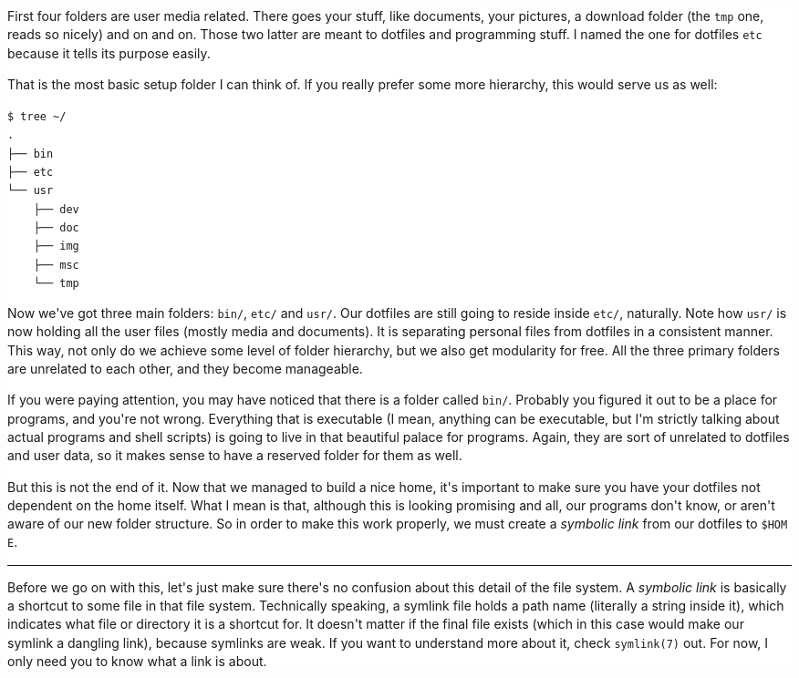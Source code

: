 First four folders are user media related. There goes
your stuff, like documents, your pictures, a download folder
(the `tmp` one, reads so nicely) and on and on. Those two latter
are meant to dotfiles and programming stuff. I named the one for
dotfiles `etc` because it tells its purpose easily.

That is the most basic setup folder I can think of. If you really
prefer some more hierarchy, this would serve us as well:

    $ tree ~/
    .
    ├── bin
    ├── etc
    └── usr
        ├── dev
        ├── doc
        ├── img
        ├── msc
        └── tmp

Now we've got three main folders: `bin/`, `etc/` and `usr/`.
Our dotfiles are still going to reside inside `etc/`,
naturally. Note how `usr/` is now holding all the user
files (mostly media and documents). It is separating
personal files from dotfiles in a consistent manner. This way,
not only do we achieve some level of folder hierarchy, but
we also get modularity for free. All the three primary folders are
unrelated to each other, and they become manageable.

If you were paying attention, you may have noticed that there
is a folder called `bin/`. Probably you figured it out to be
a place for programs, and you're not wrong. Everything that is
executable (I mean, anything can be executable, but I'm
strictly talking about actual programs and shell scripts) is going
to live in that beautiful palace for programs. Again, they are
sort of unrelated to dotfiles and user data, so it makes sense
to have a reserved folder for them as well.

But this is not the end of it. Now that we managed
to build a nice home, it's important to make sure
you have your dotfiles not dependent on the home itself.
What I mean is that, although this is looking promising and all,
our programs don't know, or aren't aware of our new folder structure.
So in order to make this work properly, we must create a *symbolic link*
from our dotfiles to `$HOME`.

---

Before we go on with this, let's just make sure there's no confusion
about this detail of the file system. A _symbolic link_ is basically
a shortcut to some file in that file system. Technically speaking,
a symlink file holds a path name (literally a string inside it), which
indicates what file or directory it is a shortcut for. It doesn't
matter if the final file exists (which in this case would make
our symlink a dangling link), because symlinks are weak. If
you want to understand more about it, check `symlink(7)` out. For now,
I only need you to know what a link is about.
